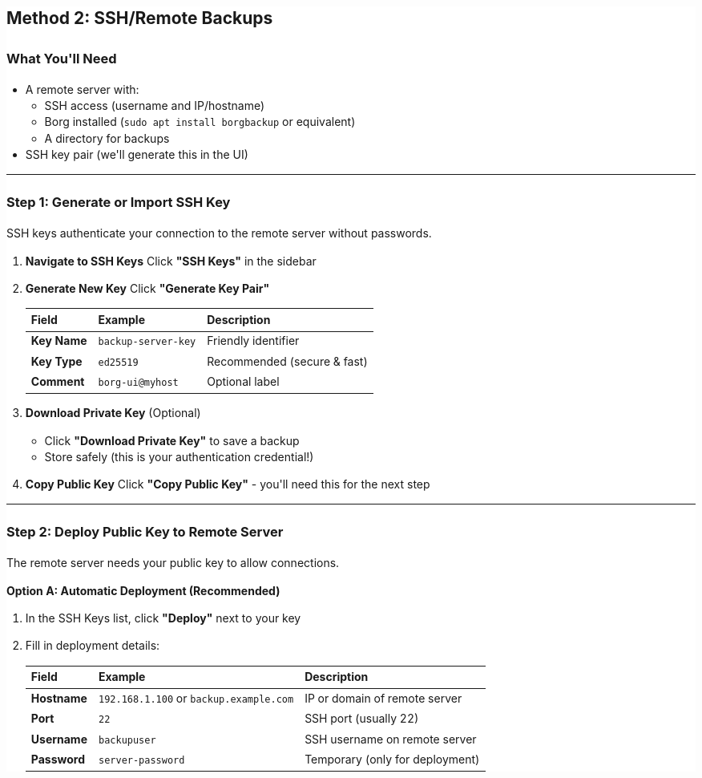 
## Method 2: SSH/Remote Backups

### What You'll Need

- A remote server with:
  - SSH access (username and IP/hostname)
  - Borg installed (`sudo apt install borgbackup` or equivalent)
  - A directory for backups
- SSH key pair (we'll generate this in the UI)

---

### Step 1: Generate or Import SSH Key

SSH keys authenticate your connection to the remote server without passwords.

1. **Navigate to SSH Keys**
   Click **"SSH Keys"** in the sidebar

2. **Generate New Key**
   Click **"Generate Key Pair"**

   | Field | Example | Description |
   |-------|---------|-------------|
   | **Key Name** | `backup-server-key` | Friendly identifier |
   | **Key Type** | `ed25519` | Recommended (secure & fast) |
   | **Comment** | `borg-ui@myhost` | Optional label |

3. **Download Private Key** (Optional)
   - Click **"Download Private Key"** to save a backup
   - Store safely (this is your authentication credential!)

4. **Copy Public Key**
   Click **"Copy Public Key"** - you'll need this for the next step

---

### Step 2: Deploy Public Key to Remote Server

The remote server needs your public key to allow connections.

**Option A: Automatic Deployment (Recommended)**

1. In the SSH Keys list, click **"Deploy"** next to your key

2. Fill in deployment details:

   | Field | Example | Description |
   |-------|---------|-------------|
   | **Hostname** | `192.168.1.100` or `backup.example.com` | IP or domain of remote server |
   | **Port** | `22` | SSH port (usually 22) |
   | **Username** | `backupuser` | SSH username on remote server |
   | **Password** | `server-password` | Temporary (only for deployment) |
